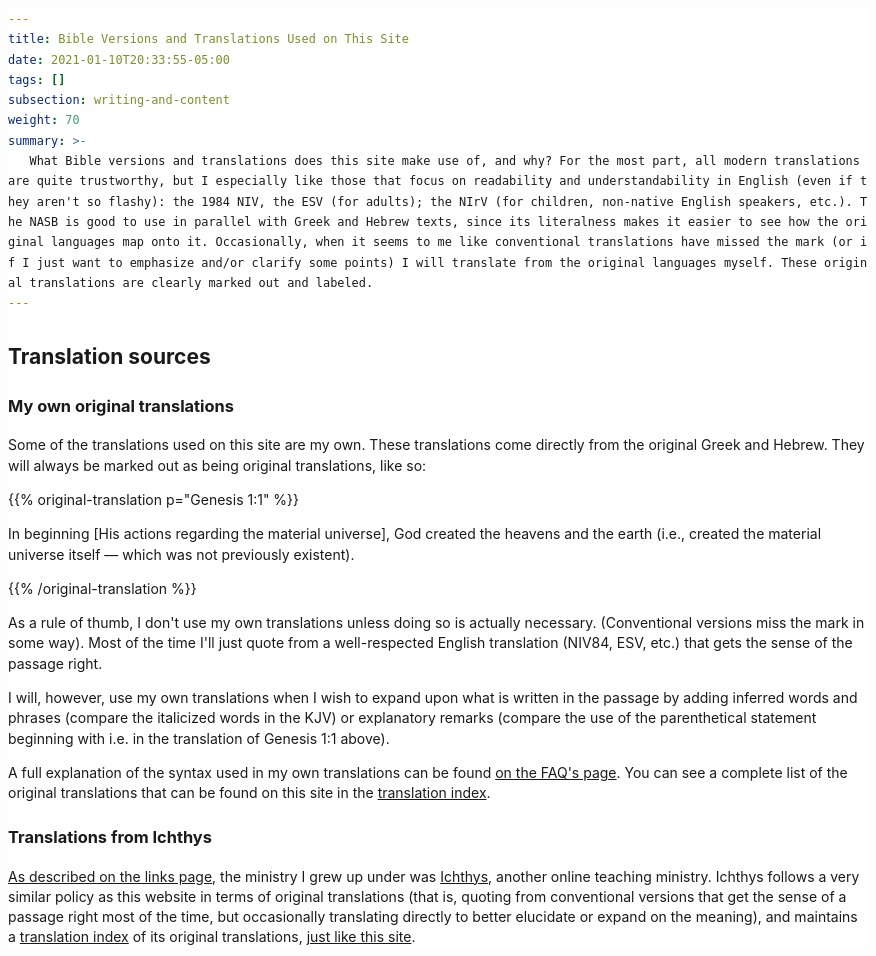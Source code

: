 ```yaml
---
title: Bible Versions and Translations Used on This Site
date: 2021-01-10T20:33:55-05:00
tags: []
subsection: writing-and-content
weight: 70
summary: >-
   What Bible versions and translations does this site make use of, and why? For the most part, all modern translations are quite trustworthy, but I especially like those that focus on readability and understandability in English (even if they aren't so flashy): the 1984 NIV, the ESV (for adults); the NIrV (for children, non-native English speakers, etc.). The NASB is good to use in parallel with Greek and Hebrew texts, since its literalness makes it easier to see how the original languages map onto it. Occasionally, when it seems to me like conventional translations have missed the mark (or if I just want to emphasize and/or clarify some points) I will translate from the original languages myself. These original translations are clearly marked out and labeled.
---
```


## Translation sources

### My own original translations

Some of the translations used on this site are my own. These translations come directly from the original Greek and Hebrew. They will always be marked out as being original translations, like so:

{{% original-translation p="Genesis 1:1" %}}

In beginning [His actions regarding the material universe], God created the heavens and the earth (i.e., created the material universe itself — which was not previously existent).

{{% /original-translation %}}

As a rule of thumb, I don't use my own translations unless doing so is actually necessary. (Conventional versions miss the mark in some way). Most of the time I'll just quote from a well-respected English translation (NIV84, ESV, etc.) that gets the sense of the passage right.

I will, however, use my own translations when I wish to expand upon what is written in the passage by adding inferred words and phrases (compare the italicized words in the KJV) or explanatory remarks (compare the use of the parenthetical statement beginning with i.e. in the translation of Genesis 1:1 above).

A full explanation of the syntax used in my own translations can be found [on the FAQ's page](/site/frequently-asked-questions/#what-syntax-do-you-use-in-translations-original-to-this-site). You can see a complete list of the original translations that can be found on this site in the [translation index](/site/translation-index).

### Translations from Ichthys

[As described on the links page](/site/links/#ichthys), the ministry I grew up under was [Ichthys](https://ichthys.com/), another online teaching ministry. Ichthys follows a very similar policy as this website in terms of original translations (that is, quoting from conventional versions that get the sense of a passage right most of the time, but occasionally translating directly to better elucidate or expand on the meaning), and maintains a [translation index](https://ichthys.com/translist.htm) of its original translations, [just like this site](/site/translation-index).
